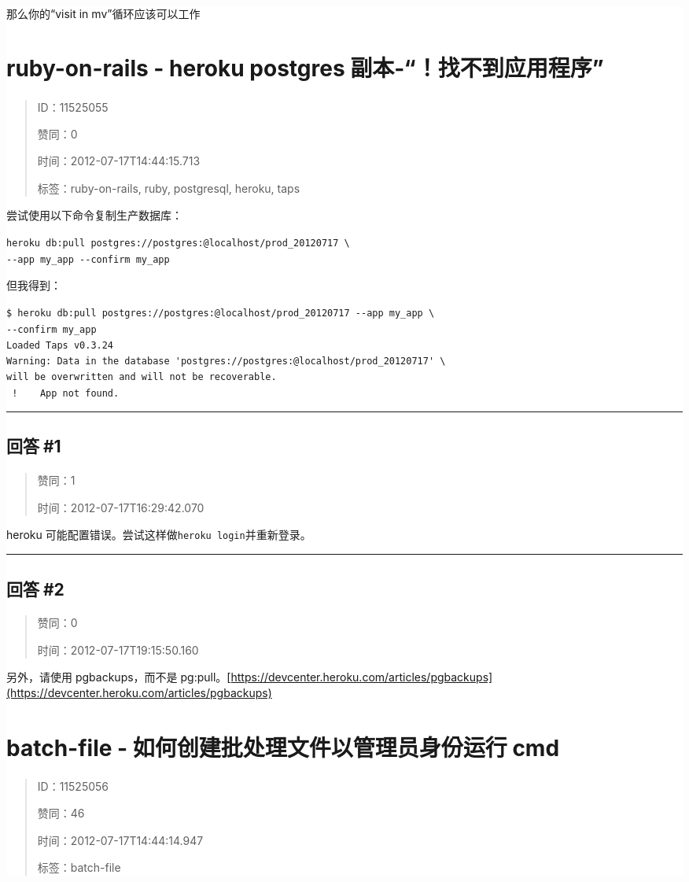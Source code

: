 那么你的“visit in mv”循环应该可以工作

# ruby-on-rails - heroku postgres 副本-“！找不到应用程序”

> ID：11525055
> 
> 赞同：0
> 
> 时间：2012-07-17T14:44:15.713
> 
> 标签：ruby-on-rails, ruby, postgresql, heroku, taps

尝试使用以下命令复制生产数据库：

```
heroku db:pull postgres://postgres:@localhost/prod_20120717 \
--app my_app --confirm my_app 
```

但我得到：

```
$ heroku db:pull postgres://postgres:@localhost/prod_20120717 --app my_app \
--confirm my_app
Loaded Taps v0.3.24
Warning: Data in the database 'postgres://postgres:@localhost/prod_20120717' \
will be overwritten and will not be recoverable.
 !    App not found. 
```

* * *

## 回答 #1

> 赞同：1
> 
> 时间：2012-07-17T16:29:42.070

heroku 可能配置错误。尝试这样做`heroku login`并重新登录。

* * *

## 回答 #2

> 赞同：0
> 
> 时间：2012-07-17T19:15:50.160

另外，请使用 pgbackups，而不是 pg:pull。[https://devcenter.heroku.com/articles/pgbackups](https://devcenter.heroku.com/articles/pgbackups)

# batch-file - 如何创建批处理文件以管理员身份运行 cmd

> ID：11525056
> 
> 赞同：46
> 
> 时间：2012-07-17T14:44:14.947
> 
> 标签：batch-file
